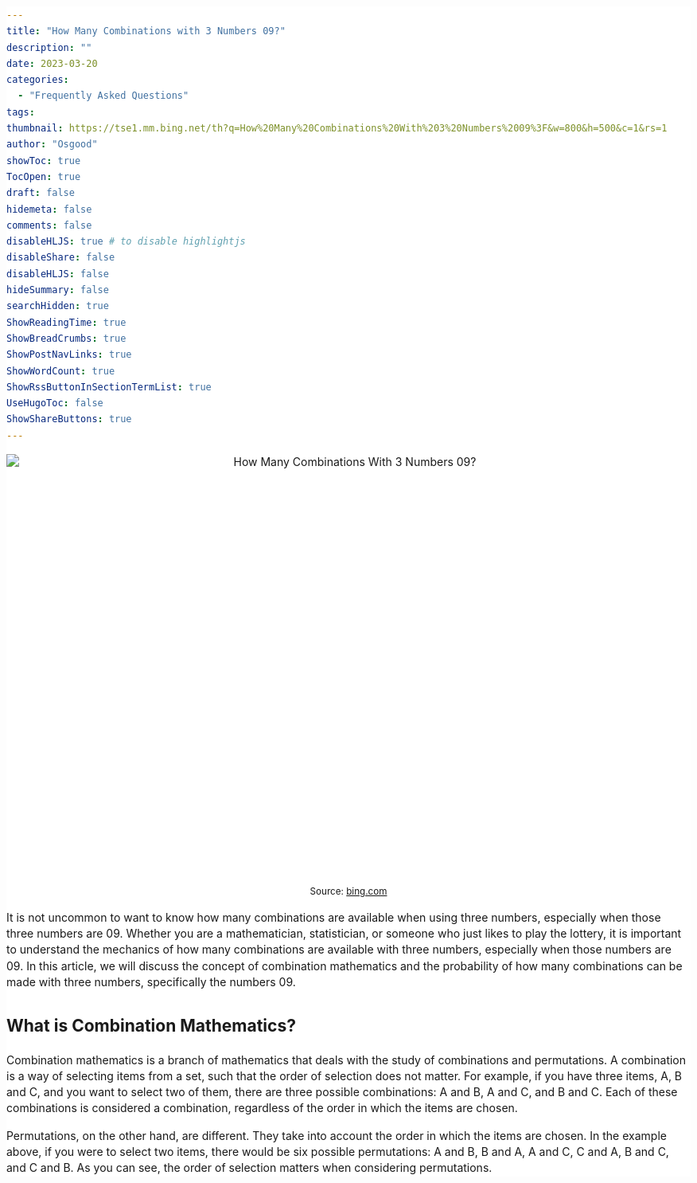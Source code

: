 ```yaml
---
title: "How Many Combinations with 3 Numbers 09?"
description: ""
date: 2023-03-20
categories:
  - "Frequently Asked Questions" 
tags: 
thumbnail: https://tse1.mm.bing.net/th?q=How%20Many%20Combinations%20With%203%20Numbers%2009%3F&w=800&h=500&c=1&rs=1
author: "Osgood"
showToc: true
TocOpen: true
draft: false
hidemeta: false
comments: false
disableHLJS: true # to disable highlightjs
disableShare: false
disableHLJS: false
hideSummary: false
searchHidden: true
ShowReadingTime: true
ShowBreadCrumbs: true
ShowPostNavLinks: true
ShowWordCount: true
ShowRssButtonInSectionTermList: true
UseHugoToc: false
ShowShareButtons: true
---
```


<center>
	<img src="https://tse1.mm.bing.net/th?q=How%20Many%20Combinations%20With%203%20Numbers%2009%3F&w=800&h=500&c=1&rs=1" alt="How Many Combinations With 3 Numbers 09?" width="800" height="500" style="display: block; width: 100%; height: auto">
	<small>Source: <a href="https://www.bing.com" rel="nofollow">bing.com</a></small>
</center>

<p>It is not uncommon to want to know how many combinations are available when using three numbers, especially when those three numbers are 09. Whether you are a mathematician, statistician, or someone who just likes to play the lottery, it is important to understand the mechanics of how many combinations are available with three numbers, especially when those numbers are 09. In this article, we will discuss the concept of combination mathematics and the probability of how many combinations can be made with three numbers, specifically the numbers 09.</p>

<h2>What is Combination Mathematics?</h2>

<p>Combination mathematics is a branch of mathematics that deals with the study of combinations and permutations. A combination is a way of selecting items from a set, such that the order of selection does not matter. For example, if you have three items, A, B and C, and you want to select two of them, there are three possible combinations: A and B, A and C, and B and C. Each of these combinations is considered a combination, regardless of the order in which the items are chosen.</p>

<p>Permutations, on the other hand, are different. They take into account the order in which the items are chosen. In the example above, if you were to select two items, there would be six possible permutations: A and B, B and A, A and C, C and A, B and C, and C and B. As you can see, the order of selection matters when considering permutations.</p>
